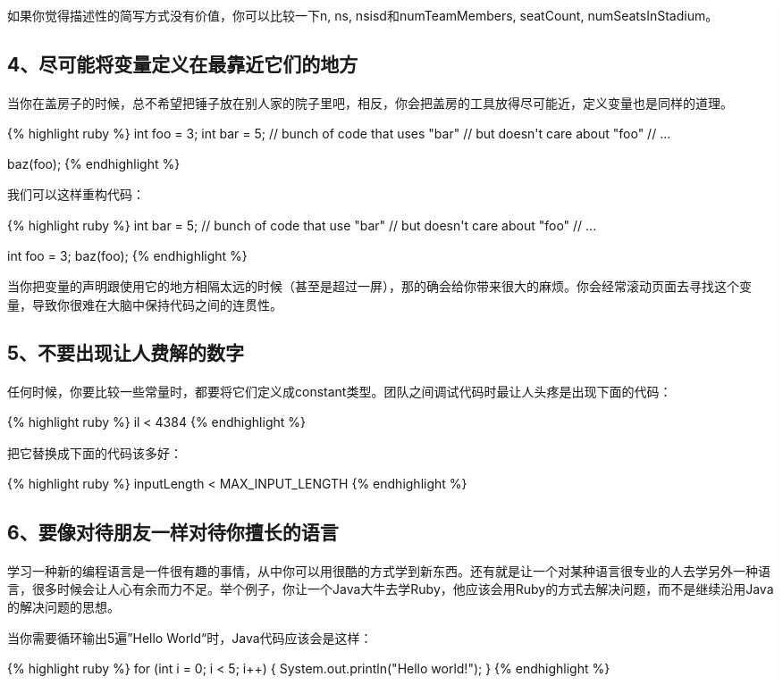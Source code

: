 如果你觉得描述性的简写方式没有价值，你可以比较一下n, ns, nsisd和numTeamMembers, seatCount, numSeatsInStadium。

## 4、尽可能将变量定义在最靠近它们的地方

当你在盖房子的时候，总不希望把锤子放在别人家的院子里吧，相反，你会把盖房的工具放得尽可能近，定义变量也是同样的道理。

{% highlight ruby %}
int foo = 3;
int bar = 5;
// bunch of code that uses "bar"
// but doesn't care about "foo"
// ...

baz(foo);
{% endhighlight %}

我们可以这样重构代码：

{% highlight ruby %}
int bar = 5;
// bunch of code that use "bar"
// but doesn't care about "foo"
// ...

int foo = 3;
baz(foo);
{% endhighlight %}

当你把变量的声明跟使用它的地方相隔太远的时候（甚至是超过一屏），那的确会给你带来很大的麻烦。你会经常滚动页面去寻找这个变量，导致你很难在大脑中保持代码之间的连贯性。

## 5、不要出现让人费解的数字

任何时候，你要比较一些常量时，都要将它们定义成constant类型。团队之间调试代码时最让人头疼是出现下面的代码：

{% highlight ruby %}
il < 4384
{% endhighlight %}

把它替换成下面的代码该多好：

{% highlight ruby %}
inputLength < MAX_INPUT_LENGTH
{% endhighlight %}

## 6、要像对待朋友一样对待你擅长的语言

学习一种新的编程语言是一件很有趣的事情，从中你可以用很酷的方式学到新东西。还有就是让一个对某种语言很专业的人去学另外一种语言，很多时候会让人心有余而力不足。举个例子，你让一个Java大牛去学Ruby，他应该会用Ruby的方式去解决问题，而不是继续沿用Java的解决问题的思想。

当你需要循环输出5遍”Hello World“时，Java代码应该会是这样：

{% highlight ruby %}
for (int i = 0; i < 5; i++) {
    System.out.println("Hello world!");
}
{% endhighlight %}
